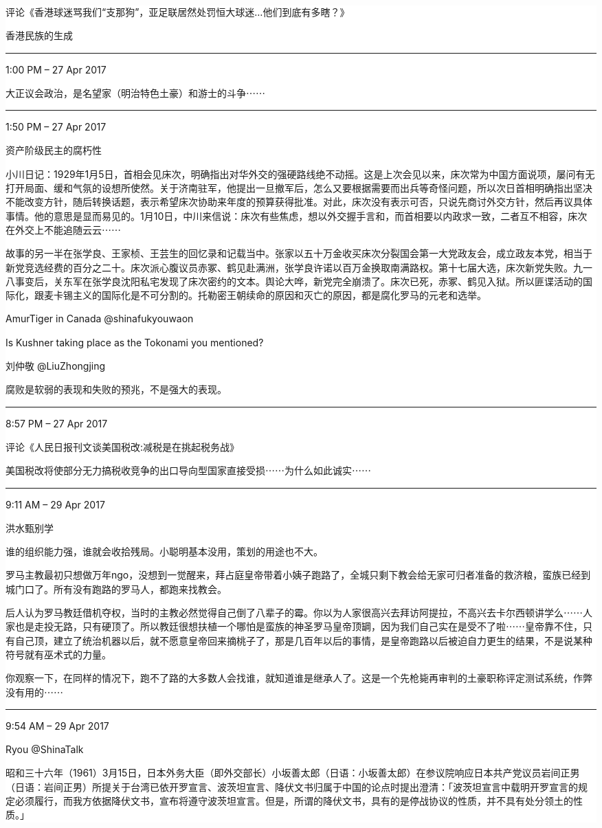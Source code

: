 评论《香港球迷骂我们“支那狗”，亚足联居然处罚恒大球迷…他们到底有多瞎？》

香港民族的生成

----

1:00 PM – 27 Apr 2017

大正议会政治，是名望家（明治特色土豪）和游士的斗争⋯⋯

----

1:50 PM – 27 Apr 2017

资产阶级民主的腐朽性

小川日记：1929年1月5日，首相会见床次，明确指出对华外交的强硬路线绝不动摇。这是上次会见以来，床次常为中国方面说项，屡问有无打开局面、缓和气氛的设想所使然。关于济南驻军，他提出一旦撤军后，怎么又要根据需要而出兵等奇怪问题，所以次日首相明确指出坚决不能改变方针，随后转换话题，表示希望床次协助来年度的预算获得批准。对此，床次没有表示可否，只说先商讨外交方针，然后再议具体事情。他的意思是显而易见的。1月10日，中川来信说：床次有些焦虑，想以外交握手言和，而首相要以内政求一致，二者互不相容，床次在外交上不能追随云云⋯⋯

故事的另一半在张学良、王家桢、王芸生的回忆录和记载当中。张家以五十万金收买床次分裂国会第一大党政友会，成立政友本党，相当于新党竞选经费的百分之二十。床次派心腹议员赤冢、鹤见赴满洲，张学良许诺以百万金换取南满路权。第十七届大选，床次新党失败。九一八事变后，关东军在张学良沈阳私宅发现了床次密约的文本。舆论大哗，新党完全崩溃了。床次已死，赤冢、鹤见入狱。所以匪谍活动的国际化，跟麦卡锡主义的国际化是不可分割的。托勒密王朝续命的原因和灭亡的原因，都是腐化罗马的元老和选举。

AmurTiger in Canada @shinafukyouwaon

Is Kushner taking place as the Tokonami you mentioned?

刘仲敬 @LiuZhongjing

腐败是软弱的表现和失败的预兆，不是强大的表现。

----

8:57 PM – 27 Apr 2017

评论《人民日报刊文谈美国税改:减税是在挑起税务战》

美国税改将使部分无力搞税收竞争的出口导向型国家直接受损⋯⋯为什么如此诚实⋯⋯

----

9:11 AM – 29 Apr 2017

洪水甄别学

谁的组织能力强，谁就会收拾残局。小聪明基本没用，策划的用途也不大。

罗马主教最初只想做万年ngo，没想到一觉醒来，拜占庭皇帝带着小姨子跑路了，全城只剩下教会给无家可归者准备的救济粮，蛮族已经到城门口了。所有没有跑路的罗马人，都跑来找教会。

后人认为罗马教廷借机夺权，当时的主教必然觉得自己倒了八辈子的霉。你以为人家很高兴去拜访阿提拉，不高兴去卡尔西顿讲学么⋯⋯人家也是走投无路，只有硬顶了。所以教廷很想扶植一个哪怕是蛮族的神圣罗马皇帝顶罁，因为我们自己实在是受不了啦⋯⋯皇帝靠不住，只有自己顶，建立了统治机器以后，就不愿意皇帝回来摘桃子了，那是几百年以后的事情，是皇帝跑路以后被迫自力更生的结果，不是说某种符号就有巫术式的力量。

你观察一下，在同样的情况下，跑不了路的大多数人会找谁，就知道谁是继承人了。这是一个先枪毙再审判的土豪职称评定测试系统，作弊没有用的⋯⋯

----

9:54 AM – 29 Apr 2017

Ryou @ShinaTalk

昭和三十六年（1961）3月15日，日本外务大臣（即外交部长）小坂善太郎（日语：小坂善太郎）在参议院响应日本共产党议员岩间正男（日语：岩间正男）所提关于台湾已依开罗宣言、波茨坦宣言、降伏文书归属于中国的论点时提出澄清：「波茨坦宣言中载明开罗宣言的规定必须履行，而我方依据降伏文书，宣布将遵守波茨坦宣言。但是，所谓的降伏文书，具有的是停战协议的性质，并不具有处分领土的性质。」
